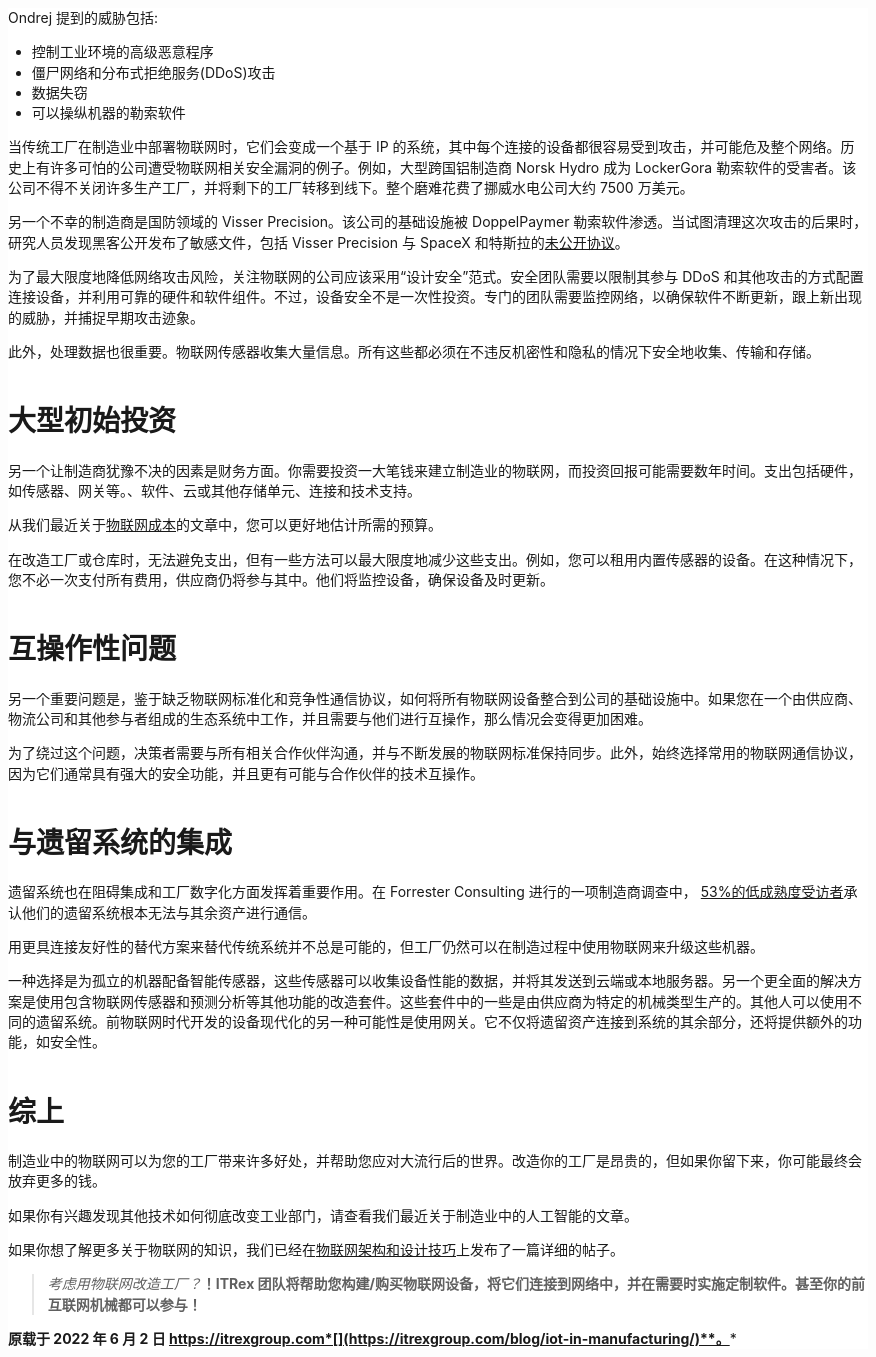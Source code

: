 Ondrej 提到的威胁包括:

*   控制工业环境的高级恶意程序
*   僵尸网络和分布式拒绝服务(DDoS)攻击
*   数据失窃
*   可以操纵机器的勒索软件

当传统工厂在制造业中部署物联网时，它们会变成一个基于 IP 的系统，其中每个连接的设备都很容易受到攻击，并可能危及整个网络。历史上有许多可怕的公司遭受物联网相关安全漏洞的例子。例如，大型跨国铝制造商 Norsk Hydro 成为 LockerGora 勒索软件的受害者。该公司不得不关闭许多生产工厂，并将剩下的工厂转移到线下。整个磨难花费了挪威水电公司大约 7500 万美元。

另一个不幸的制造商是国防领域的 Visser Precision。该公司的基础设施被 DoppelPaymer 勒索软件渗透。当试图清理这次攻击的后果时，研究人员发现黑客公开发布了敏感文件，包括 Visser Precision 与 SpaceX 和特斯拉的[未公开协议](https://www.cpomagazine.com/cyber-security/doppelpaymer-ransomware-hits-major-us-parts-supplier/)。

为了最大限度地降低网络攻击风险，关注物联网的公司应该采用“设计安全”范式。安全团队需要以限制其参与 DDoS 和其他攻击的方式配置连接设备，并利用可靠的硬件和软件组件。不过，设备安全不是一次性投资。专门的团队需要监控网络，以确保软件不断更新，跟上新出现的威胁，并捕捉早期攻击迹象。

此外，处理数据也很重要。物联网传感器收集大量信息。所有这些都必须在不违反机密性和隐私的情况下安全地收集、传输和存储。

# 大型初始投资

另一个让制造商犹豫不决的因素是财务方面。你需要投资一大笔钱来建立制造业的物联网，而投资回报可能需要数年时间。支出包括硬件，如传感器、网关等。、软件、云或其他存储单元、连接和技术支持。

从我们最近关于[物联网成本](https://itrexgroup.com/blog/how-much-iot-cost-factors-challenges/)的文章中，您可以更好地估计所需的预算。

在改造工厂或仓库时，无法避免支出，但有一些方法可以最大限度地减少这些支出。例如，您可以租用内置传感器的设备。在这种情况下，您不必一次支付所有费用，供应商仍将参与其中。他们将监控设备，确保设备及时更新。

# 互操作性问题

另一个重要问题是，鉴于缺乏物联网标准化和竞争性通信协议，如何将所有物联网设备整合到公司的基础设施中。如果您在一个由供应商、物流公司和其他参与者组成的生态系统中工作，并且需要与他们进行互操作，那么情况会变得更加困难。

为了绕过这个问题，决策者需要与所有相关合作伙伴沟通，并与不断发展的物联网标准保持同步。此外，始终选择常用的物联网通信协议，因为它们通常具有强大的安全功能，并且更有可能与合作伙伴的技术互操作。

# 与遗留系统的集成

遗留系统也在阻碍集成和工厂数字化方面发挥着重要作用。在 Forrester Consulting 进行的一项制造商调查中， [53%的低成熟度受访者](https://www.embedded.com/lack-of-expertise-and-interoperability-still-hinder-iot-in-connected-factory/)承认他们的遗留系统根本无法与其余资产进行通信。

用更具连接友好性的替代方案来替代传统系统并不总是可能的，但工厂仍然可以在制造过程中使用物联网来升级这些机器。

一种选择是为孤立的机器配备智能传感器，这些传感器可以收集设备性能的数据，并将其发送到云端或本地服务器。另一个更全面的解决方案是使用包含物联网传感器和预测分析等其他功能的改造套件。这些套件中的一些是由供应商为特定的机械类型生产的。其他人可以使用不同的遗留系统。前物联网时代开发的设备现代化的另一种可能性是使用网关。它不仅将遗留资产连接到系统的其余部分，还将提供额外的功能，如安全性。

# 综上

制造业中的物联网可以为您的工厂带来许多好处，并帮助您应对大流行后的世界。改造你的工厂是昂贵的，但如果你留下来，你可能最终会放弃更多的钱。

如果你有兴趣发现其他技术如何彻底改变工业部门，请查看我们最近关于制造业中的人工智能的文章。

如果你想了解更多关于物联网的知识，我们已经在[物联网架构和设计技巧](https://itrexgroup.com/blog/iot-architecture-components-design-tips/)上发布了一篇详细的帖子。

> *考虑用物联网改造工厂？*[](https://itrexgroup.com/contact-us/)**！ITRex 团队将帮助您构建/购买物联网设备，将它们连接到网络中，并在需要时实施定制软件。甚至你的前互联网机械都可以参与！**

**原载于 2022 年 6 月 2 日 https://itrexgroup.com*[](https://itrexgroup.com/blog/iot-in-manufacturing/)**。***